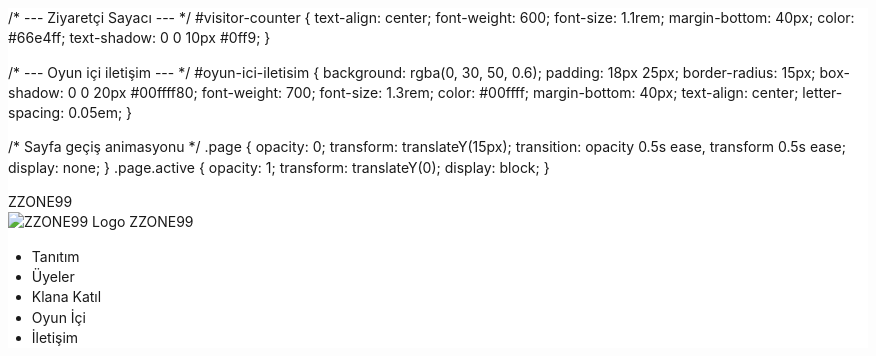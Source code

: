   /* --- Ziyaretçi Sayacı --- */
  #visitor-counter {
    text-align: center;
    font-weight: 600;
    font-size: 1.1rem;
    margin-bottom: 40px;
    color: #66e4ff;
    text-shadow: 0 0 10px #0ff9;
  }

  /* --- Oyun içi iletişim --- */
  #oyun-ici-iletisim {
    background: rgba(0, 30, 50, 0.6);
    padding: 18px 25px;
    border-radius: 15px;
    box-shadow: 0 0 20px #00ffff80;
    font-weight: 700;
    font-size: 1.3rem;
    color: #00ffff;
    margin-bottom: 40px;
    text-align: center;
    letter-spacing: 0.05em;
  }

  /* Sayfa geçiş animasyonu */
  .page {
    opacity: 0;
    transform: translateY(15px);
    transition: opacity 0.5s ease, transform 0.5s ease;
    display: none;
  }
  .page.active {
    opacity: 1;
    transform: translateY(0);
    display: block;
  }

</style>
</head>
<body>


<div id="loading-screen">
  <div id="loading-logo"></div>
  <div id="loading-text">ZZONE99</div>
</div>


<nav>
  <div class="logo">
    <img src="logo.png" alt="ZZONE99 Logo" />
    <span>ZZONE99</span>
  </div>
  <div id="hamburger">
    <div></div><div></div><div></div>
  </div>
  <ul id="nav-links">
    <li class="nav-item active" data-target="tanitim">Tanıtım</li>
    <li class="nav-item" data-target="uyeler">Üyeler</li>
    <li class="nav-item" data-target="basvuru">Klana Katıl</li>
    <li class="nav-item" data-target="oyunici">Oyun İçi</li>
    <li class="nav-item" data-target="iletisim">İletişim</li>
  </ul>
</nav>
